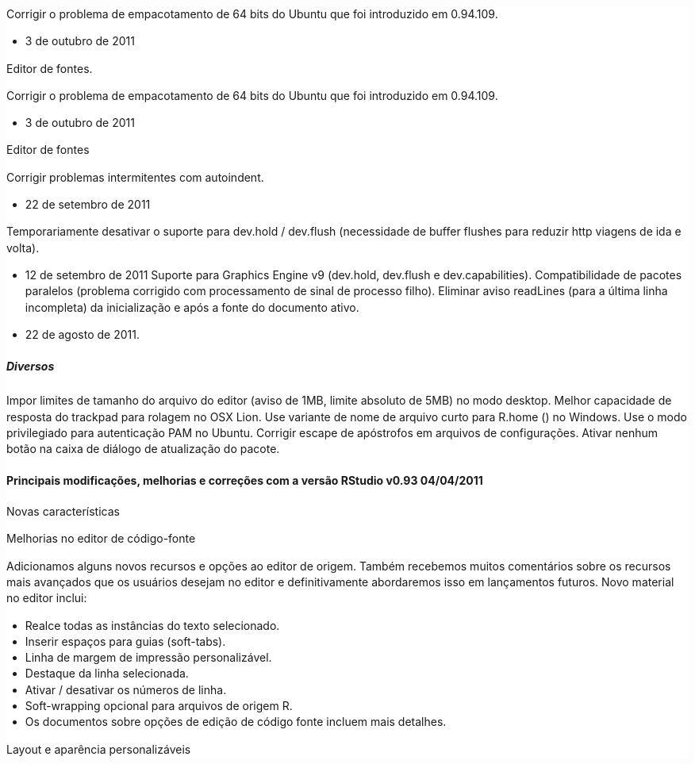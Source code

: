 Corrigir o problema de empacotamento de 64 bits do Ubuntu que foi introduzido em 0.94.109.

- 3 de outubro de 2011

Editor de fontes.

Corrigir o problema de empacotamento de 64 bits do Ubuntu que foi introduzido em 0.94.109.
 

- 3 de outubro de 2011

Editor de fontes

Corrigir problemas intermitentes com autoindent.

- 22 de setembro de 2011

Temporariamente desativar o suporte para dev.hold / dev.flush (necessidade de buffer flushes para reduzir http viagens de ida e volta).
 
  - 12 de setembro de 2011
Suporte para Graphics Engine v9 (dev.hold, dev.flush e dev.capabilities).
Compatibilidade de pacotes paralelos (problema corrigido com processamento de sinal de processo filho).
Eliminar aviso readLines (para a última linha incompleta) da inicialização e após a fonte do documento ativo.
 
- 22 de agosto de 2011.

##### Diversos

Impor limites de tamanho do arquivo do editor (aviso de 1MB, limite absoluto de 5MB) no modo desktop.
Melhor capacidade de resposta do trackpad para rolagem no OSX Lion.
Use variante de nome de arquivo curto para R.home () no Windows.
Use o modo privilegiado para autenticação PAM no Ubuntu.
Corrigir escape de apóstrofos em arquivos de configurações.
Ativar nenhum botão na caixa de diálogo de atualização do pacote.
#### Principais modificações, melhorias e correções com a versão RStudio v0.93	04/04/2011

Novas características

Melhorias no editor de código-fonte

Adicionamos alguns novos recursos e opções ao editor de origem. Também recebemos muitos comentários sobre os recursos mais avançados que os usuários desejam no editor e definitivamente abordaremos isso em lançamentos futuros. Novo material no editor inclui:

- Realce todas as instâncias do texto selecionado.
- Inserir espaços para guias (soft-tabs).
- Linha de margem de impressão personalizável.
- Destaque da linha selecionada.
- Ativar / desativar os números de linha.
- Soft-wrapping opcional para arquivos de origem R.
- Os documentos sobre opções de edição de código fonte incluem mais detalhes.

Layout e aparência personalizáveis
